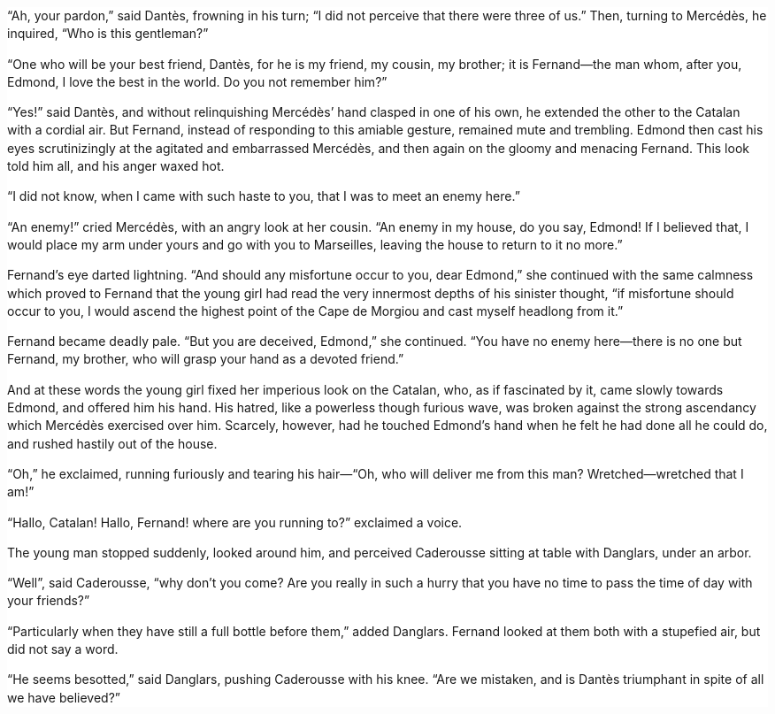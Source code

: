 “Ah, your pardon,” said Dantès, frowning in his turn; “I did not
perceive that there were three of us.” Then, turning to Mercédès, he
inquired, “Who is this gentleman?”

“One who will be your best friend, Dantès, for he is my friend, my
cousin, my brother; it is Fernand—the man whom, after you, Edmond, I
love the best in the world. Do you not remember him?”

“Yes!” said Dantès, and without relinquishing Mercédès’ hand clasped in
one of his own, he extended the other to the Catalan with a cordial air.
But Fernand, instead of responding to this amiable gesture, remained
mute and trembling. Edmond then cast his eyes scrutinizingly at the
agitated and embarrassed Mercédès, and then again on the gloomy and
menacing Fernand. This look told him all, and his anger waxed hot.

“I did not know, when I came with such haste to you, that I was to meet
an enemy here.”

“An enemy!” cried Mercédès, with an angry look at her cousin. “An enemy
in my house, do you say, Edmond! If I believed that, I would place my
arm under yours and go with you to Marseilles, leaving the house to
return to it no more.”

Fernand’s eye darted lightning. “And should any misfortune occur to you,
dear Edmond,” she continued with the same calmness which proved to
Fernand that the young girl had read the very innermost depths of his
sinister thought, “if misfortune should occur to you, I would ascend the
highest point of the Cape de Morgiou and cast myself headlong from it.”

Fernand became deadly pale. “But you are deceived, Edmond,” she
continued. “You have no enemy here—there is no one but Fernand, my
brother, who will grasp your hand as a devoted friend.”

And at these words the young girl fixed her imperious look on the
Catalan, who, as if fascinated by it, came slowly towards Edmond, and
offered him his hand. His hatred, like a powerless though furious wave,
was broken against the strong ascendancy which Mercédès exercised over
him. Scarcely, however, had he touched Edmond’s hand when he felt he had
done all he could do, and rushed hastily out of the house.

“Oh,” he exclaimed, running furiously and tearing his hair—“Oh, who will
deliver me from this man? Wretched—wretched that I am!”

“Hallo, Catalan! Hallo, Fernand! where are you running to?” exclaimed a
voice.

The young man stopped suddenly, looked around him, and perceived
Caderousse sitting at table with Danglars, under an arbor.

“Well”, said Caderousse, “why don’t you come? Are you really in such a
hurry that you have no time to pass the time of day with your friends?”

“Particularly when they have still a full bottle before them,” added
Danglars. Fernand looked at them both with a stupefied air, but did not
say a word.

“He seems besotted,” said Danglars, pushing Caderousse with his knee.
“Are we mistaken, and is Dantès triumphant in spite of all we have
believed?”
